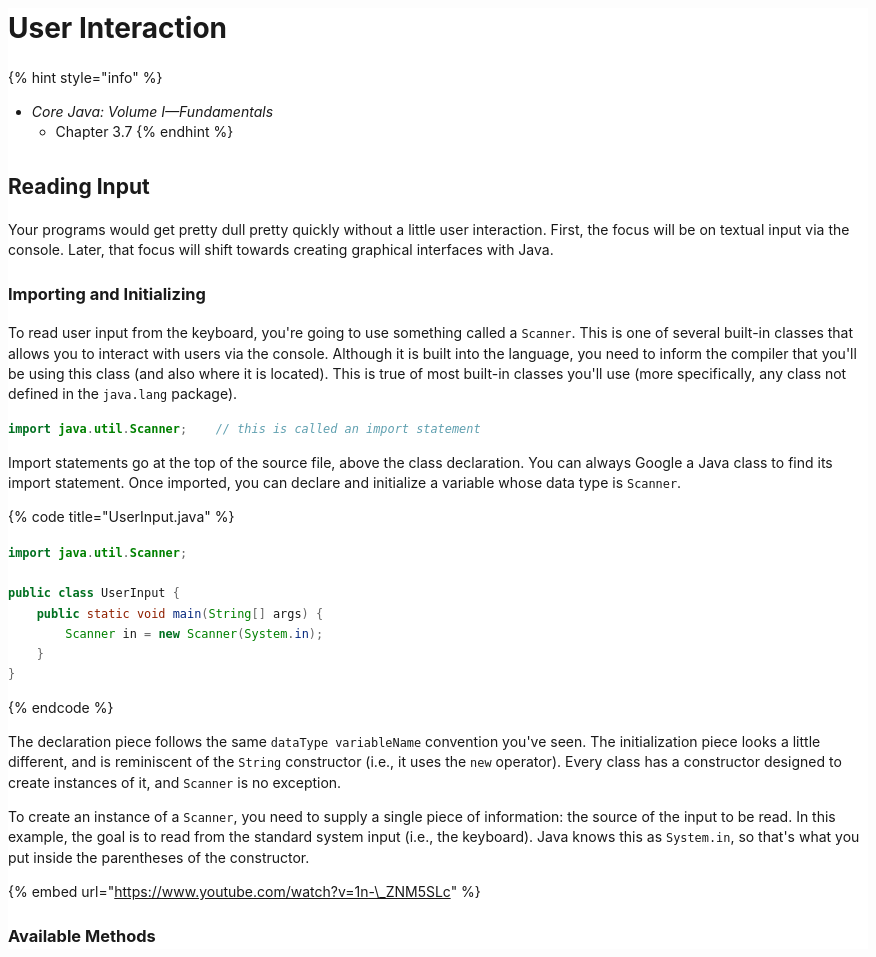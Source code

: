 # User Interaction

{% hint style="info" %}
* _Core Java: Volume I—Fundamentals_
  * Chapter 3.7
{% endhint %}

## Reading Input

Your programs would get pretty dull pretty quickly without a little user interaction. First, the focus will be on textual input via the console. Later, that focus will shift towards creating graphical interfaces with Java.

### Importing and Initializing

To read user input from the keyboard, you're going to use something called a `Scanner`. This is one of several built-in classes that allows you to interact with users via the console. Although it is built into the language, you need to inform the compiler that you'll be using this class \(and also where it is located\). This is true of most built-in classes you'll use \(more specifically, any class not defined in the `java.lang` package\).

```java
import java.util.Scanner;    // this is called an import statement
```

Import statements go at the top of the source file, above the class declaration. You can always Google a Java class to find its import statement. Once imported, you can declare and initialize a variable whose data type is `Scanner`.

{% code title="UserInput.java" %}
```java
import java.util.Scanner;

public class UserInput {
    public static void main(String[] args) {
        Scanner in = new Scanner(System.in);
    }
}
```
{% endcode %}

The declaration piece follows the same `dataType variableName` convention you've seen. The initialization piece looks a little different, and is reminiscent of the `String` constructor \(i.e., it uses the `new` operator\). Every class has a constructor designed to create instances of it, and `Scanner` is no exception.

To create an instance of a `Scanner`, you need to supply a single piece of information: the source of the input to be read. In this example, the goal is to read from the standard system input \(i.e., the keyboard\). Java knows this as `System.in`, so that's what you put inside the parentheses of the constructor.

{% embed url="https://www.youtube.com/watch?v=1n-\_ZNM5SLc" %}

### Available Methods
